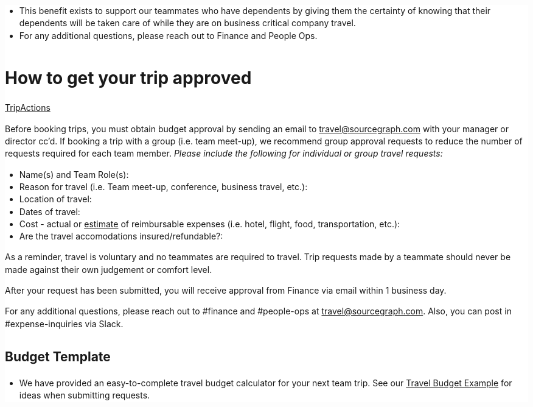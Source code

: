 - This benefit exists to support our teammates who have dependents by giving them the certainty of knowing that their dependents will be taken care of while they are on business critical company travel.
- For any additional questions, please reach out to Finance and People Ops.

# How to get your trip approved

[TripActions](TripActions.md)

Before booking trips, you must obtain budget approval by sending an email to travel@sourcegraph.com with your manager or director cc’d. If booking a trip with a group (i.e. team meet-up), we recommend group approval requests to reduce the number of requests required for each team member.
_Please include the following for individual or group travel requests:_

- Name(s) and Team Role(s):
- Reason for travel (i.e. Team meet-up, conference, business travel, etc.):
- Location of travel:
- Dates of travel:
- Cost - actual or [estimate](https://docs.google.com/spreadsheets/d/1az1m-V9ddhwlZ_jSHnoMtK0J4VO1Aeph0mKDNf6SsEY/edit#gid=0) of reimbursable expenses (i.e. hotel, flight, food, transportation, etc.):
- Are the travel accomodations insured/refundable?:

As a reminder, travel is voluntary and no teammates are required to travel. Trip requests made by a teammate should never be made against their own judgement or comfort level.

After your request has been submitted, you will receive approval from Finance via email within 1 business day.

For any additional questions, please reach out to #finance and #people-ops at travel@sourcegraph.com. Also, you can post in #expense-inquiries via Slack.

## Budget Template

- We have provided an easy-to-complete travel budget calculator for your next team trip. See our [Travel Budget Example](https://docs.google.com/spreadsheets/d/1az1m-V9ddhwlZ_jSHnoMtK0J4VO1Aeph0mKDNf6SsEY/edit#gid=0) for ideas when submitting requests.
